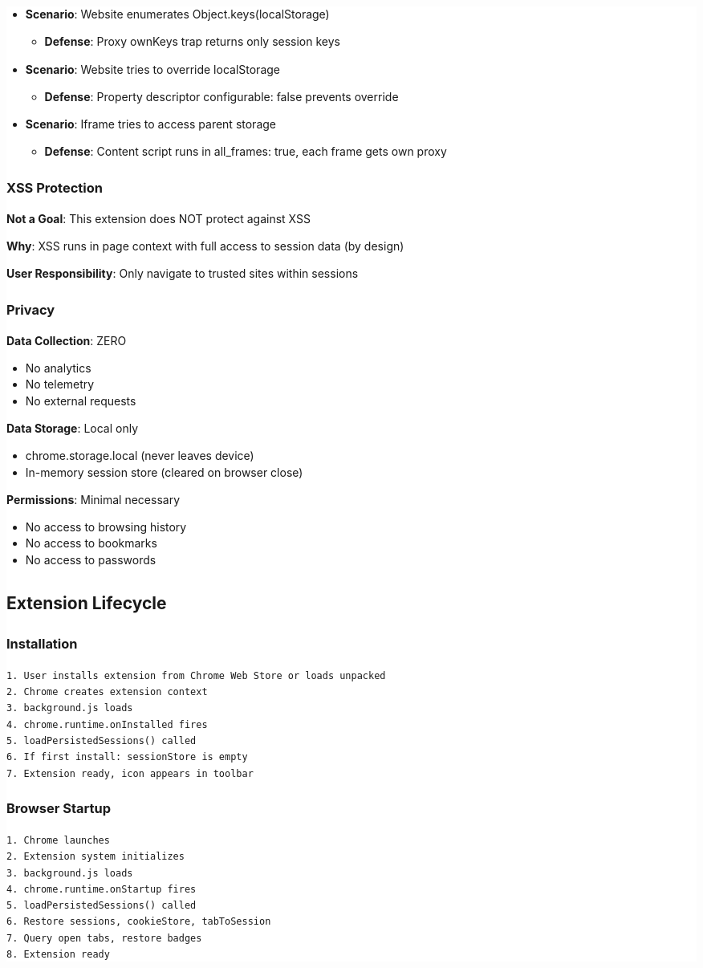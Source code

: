 - **Scenario**: Website enumerates Object.keys(localStorage)
  - **Defense**: Proxy ownKeys trap returns only session keys

- **Scenario**: Website tries to override localStorage
  - **Defense**: Property descriptor configurable: false prevents override

- **Scenario**: Iframe tries to access parent storage
  - **Defense**: Content script runs in all_frames: true, each frame gets own proxy

### XSS Protection

**Not a Goal**: This extension does NOT protect against XSS

**Why**: XSS runs in page context with full access to session data (by design)

**User Responsibility**: Only navigate to trusted sites within sessions

### Privacy

**Data Collection**: ZERO
- No analytics
- No telemetry
- No external requests

**Data Storage**: Local only
- chrome.storage.local (never leaves device)
- In-memory session store (cleared on browser close)

**Permissions**: Minimal necessary
- No access to browsing history
- No access to bookmarks
- No access to passwords

## Extension Lifecycle

### Installation

```
1. User installs extension from Chrome Web Store or loads unpacked
2. Chrome creates extension context
3. background.js loads
4. chrome.runtime.onInstalled fires
5. loadPersistedSessions() called
6. If first install: sessionStore is empty
7. Extension ready, icon appears in toolbar
```

### Browser Startup

```
1. Chrome launches
2. Extension system initializes
3. background.js loads
4. chrome.runtime.onStartup fires
5. loadPersistedSessions() called
6. Restore sessions, cookieStore, tabToSession
7. Query open tabs, restore badges
8. Extension ready
```

